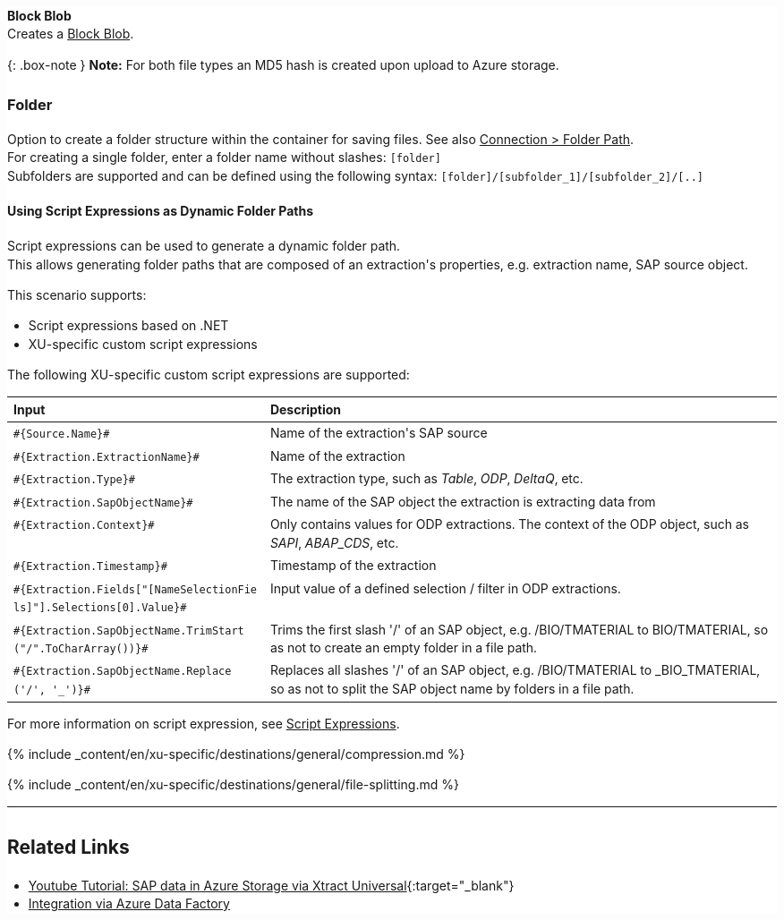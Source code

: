 **Block Blob**<br>
Creates a [Block Blob](https://docs.microsoft.com/en-us/rest/api/storageservices/understanding-block-blobs--append-blobs--and-page-blobs#about-block-blobs).

{: .box-note }
**Note:** For both file types an MD5 hash is created upon upload to Azure storage.

### Folder

Option to create a folder structure within the container for saving files. See also [Connection > Folder Path](#azure-storage-connection). <br>
For creating a single folder, enter a folder name without slashes: `[folder]` <br>
Subfolders are supported and can be defined using the following syntax: `[folder]/[subfolder_1]/[subfolder_2]/[..]`

#### Using Script Expressions as Dynamic Folder Paths

Script expressions can be used to generate a dynamic folder path. <br>
This allows generating folder paths that are composed of an extraction's properties, e.g. extraction name, SAP source object.

This scenario supports:
- Script expressions based on .NET
- XU-specific custom script expressions

The following XU-specific custom script expressions are supported: 

| Input                                                   | Description|
|:--------------------------------------------------------|:-----------|
|```#{Source.Name}# ```|  Name of the extraction's SAP source|
|```#{Extraction.ExtractionName}# ```| Name of the extraction |
|```#{Extraction.Type}# ```|  The extraction type, such as *Table*, *ODP*, *DeltaQ*, etc. |
|```#{Extraction.SapObjectName}# ```|  The name of the SAP object the extraction is extracting data from |
|```#{Extraction.Context}# ```|  Only contains values for ODP extractions. The context of the ODP object, such as *SAPI*, *ABAP_CDS*, etc. |
|```#{Extraction.Timestamp}# ```|  Timestamp of the extraction  |
|```#{Extraction.Fields["[NameSelectionFiels]"].Selections[0].Value}#```| Input value of a defined selection / filter in ODP extractions.| 
|```#{Extraction.SapObjectName.TrimStart("/".ToCharArray())}# ```  |Trims the first slash '/' of an SAP object, e.g. /BIO/TMATERIAL to BIO/TMATERIAL, so as not to create an empty folder in a file path.
|```#{Extraction.SapObjectName.Replace('/', '_')}#``` | Replaces all slashes '/' of an SAP object, e.g. /BIO/TMATERIAL to _BIO_TMATERIAL, so as not to split the SAP object name by folders in a file path.         |

For more information on script expression, see [Script Expressions](../advanced-techniques/script-expressions).

{% include _content/en/xu-specific/destinations/general/compression.md %}

{% include _content/en/xu-specific/destinations/general/file-splitting.md %}

*****
## Related Links
- [Youtube Tutorial: SAP data in Azure Storage via Xtract Universal](https://www.youtube.com/watch?v=Q9mF-vsFxnQ){:target="_blank"}
- [Integration via Azure Data Factory](../execute-and-automate-extractions/call-via-etl#integration-via-azure-data-factory)